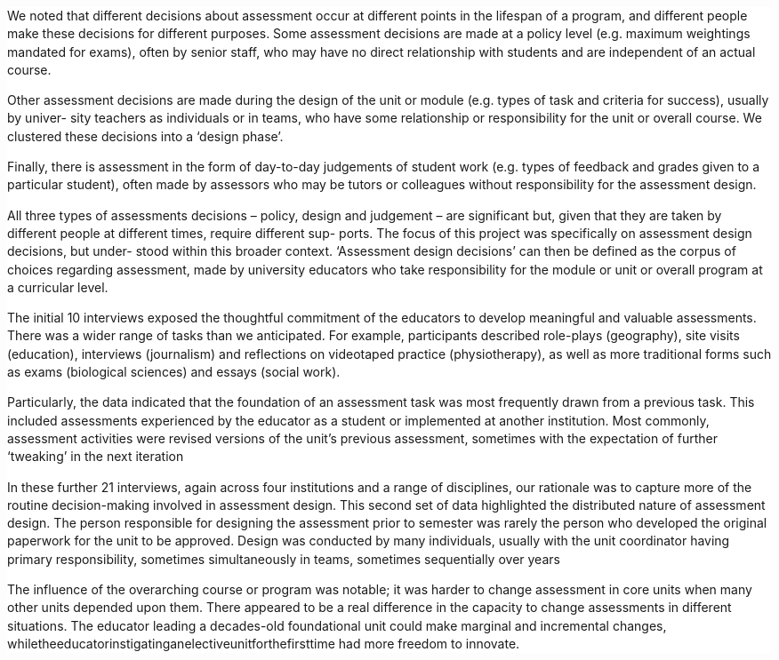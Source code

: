 We noted that different decisions about assessment occur at different points in the lifespan of a program, and different people make these decisions for different purposes. Some assessment decisions are made at a policy level (e.g. maximum weightings mandated for exams), often by senior staff, who may have no direct relationship with students and are independent of an actual course. 

 

Other assessment decisions are made during the design of the unit or module (e.g. types of task and criteria for success), usually by univer- sity teachers as individuals or in teams, who have some relationship or responsibility for the unit or overall course. We clustered these decisions into a ‘design phase’. 

 

Finally, there is assessment in the form of day-to-day judgements of student work (e.g. types of feedback and grades given to a particular student), often made by assessors who may be tutors or colleagues without responsibility for the assessment design. 

 

All three types of assessments decisions – policy, design and judgement – are significant but, given that they are taken by different people at different times, require different sup- ports. The focus of this project was specifically on assessment design decisions, but under- stood within this broader context. ‘Assessment design decisions’ can then be defined as the corpus of choices regarding assessment, made by university educators who take responsibility for the module or unit or overall program at a curricular level. 

 

The initial 10 interviews exposed the thoughtful commitment of the educators to develop meaningful and valuable assessments. There was a wider range of tasks than we anticipated. For example, participants described role-plays (geography), site visits (education), interviews (journalism) and reflections on videotaped practice (physiotherapy), as well as more traditional forms such as exams (biological sciences) and essays (social work). 

 

Particularly, the data indicated that the foundation of an assessment task was most frequently drawn from a previous task. This included assessments experienced by the educator as a student or implemented at another institution. Most commonly, assessment activities were revised versions of the unit’s previous assessment, sometimes with the expectation of further ‘tweaking’ in the next iteration 

 

In these further 21 interviews, again across four institutions and a range of disciplines, our rationale was to capture more of the routine decision-making involved in assessment design. This second set of data highlighted the distributed nature of assessment design. The person responsible for designing the assessment prior to semester was rarely the person who developed the original paperwork for the unit to be approved. Design was conducted by many individuals, usually with the unit coordinator having primary responsibility, sometimes simultaneously in teams, sometimes sequentially over years 

 

The influence of the overarching course or program was notable; it was harder to change assessment in core units when many other units depended upon them. There appeared to be a real difference in the capacity to change assessments in different situations. The educator leading a decades-old foundational unit could make marginal and incremental changes, whiletheeducatorinstigatinganelectiveunitforthefirsttime had more freedom to innovate. 

 